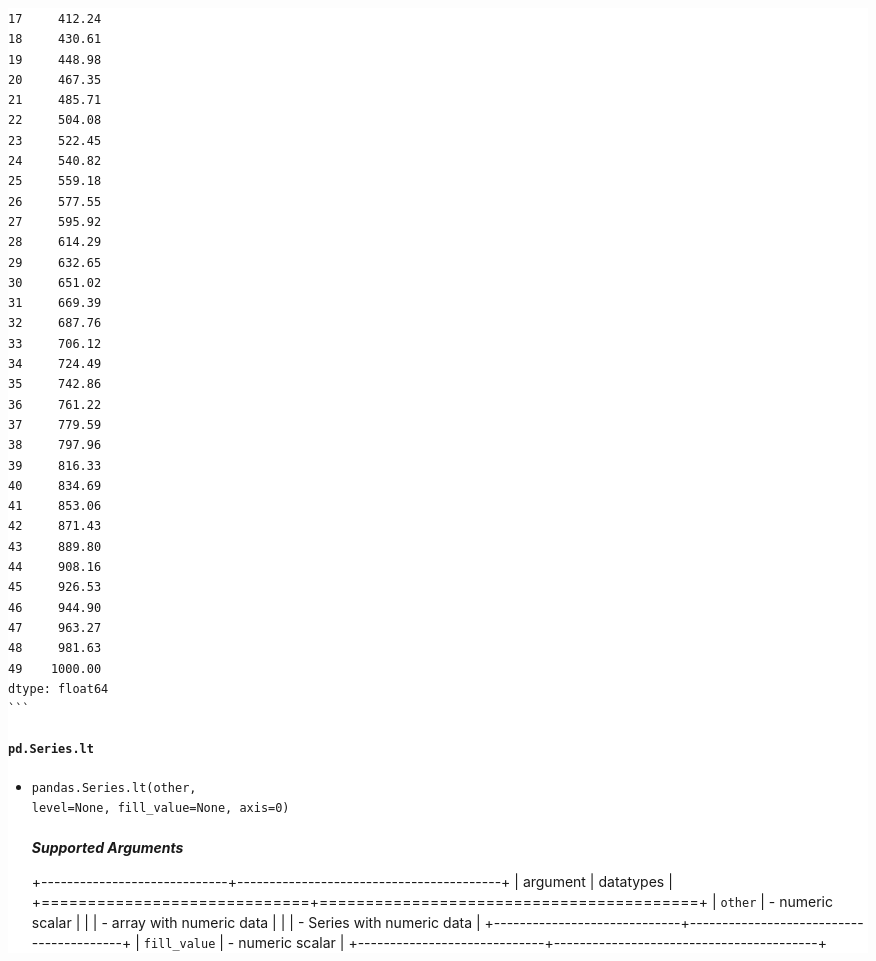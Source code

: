     17     412.24
    18     430.61
    19     448.98
    20     467.35
    21     485.71
    22     504.08
    23     522.45
    24     540.82
    25     559.18
    26     577.55
    27     595.92
    28     614.29
    29     632.65
    30     651.02
    31     669.39
    32     687.76
    33     706.12
    34     724.49
    35     742.86
    36     761.22
    37     779.59
    38     797.96
    39     816.33
    40     834.69
    41     853.06
    42     871.43
    43     889.80
    44     908.16
    45     926.53
    46     944.90
    47     963.27
    48     981.63
    49    1000.00
    dtype: float64
    ```

#### `pd.Series.lt`


- <code><apihead>pandas.Series.<apiname>lt</apiname>(other, level=None, fill_value=None, axis=0)</apihead></code>
<br><br>
    ***Supported Arguments***

    +-----------------------------+-----------------------------------------+
    | argument                    | datatypes                               |
    +=============================+=========================================+
    | `other`                     | -   numeric scalar                      |
    |                             | -   array with numeric data             |
    |                             | -   Series with numeric data            |
    +-----------------------------+-----------------------------------------+
    | `fill_value`                | -   numeric scalar                      |
    +-----------------------------+-----------------------------------------+
